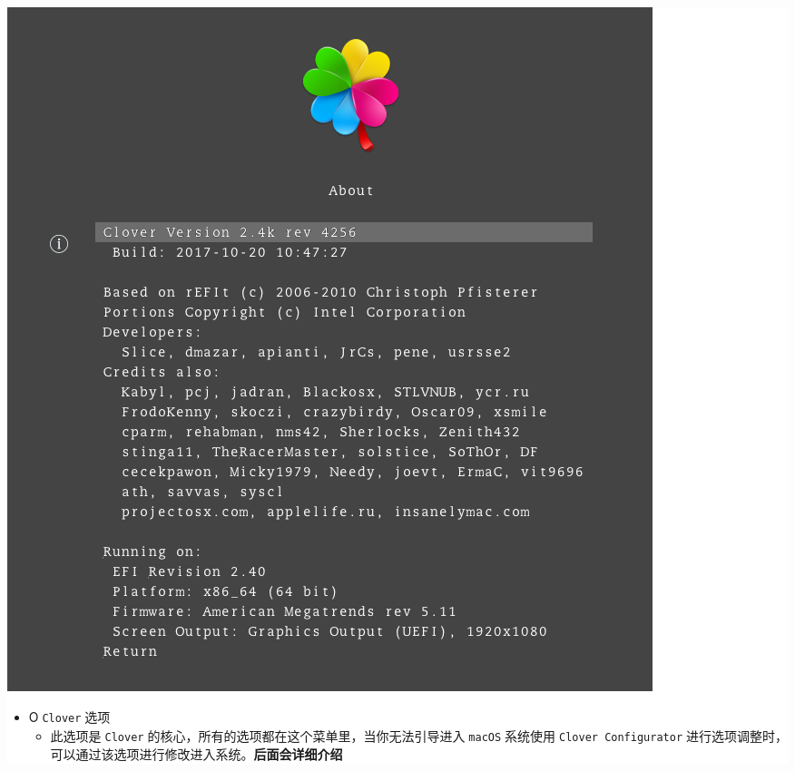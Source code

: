   [![aboutclover](clover%E4%BD%BF%E7%94%A8%E6%95%99%E7%A8%8B.assets/aboutclover.png)](http://7.daliansky.net/aboutclover.png)
- O `Clover` 选项
  - 此选项是 `Clover` 的核心，所有的选项都在这个菜单里，当你无法引导进入 `macOS` 系统使用 `Clover Configurator` 进行选项调整时，可以通过该选项进行修改进入系统。**后面会详细介绍**